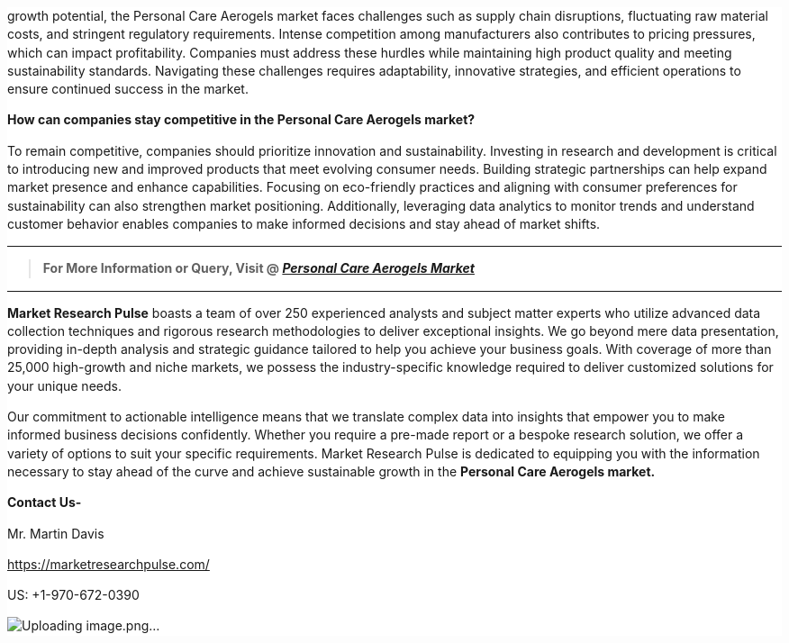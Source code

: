 growth potential, the Personal Care Aerogels market faces challenges such as supply chain disruptions, fluctuating raw material costs, and stringent regulatory requirements. Intense competition among manufacturers also contributes to pricing pressures, which can impact profitability. Companies must address these hurdles while maintaining high product quality and meeting sustainability standards. Navigating these challenges requires adaptability, innovative strategies, and efficient operations to ensure continued success in the market.</p><p><strong>How can companies stay competitive in the Personal Care Aerogels market?</strong></p><p>To remain competitive, companies should prioritize innovation and sustainability. Investing in research and development is critical to introducing new and improved products that meet evolving consumer needs. Building strategic partnerships can help expand market presence and enhance capabilities. Focusing on eco-friendly practices and aligning with consumer preferences for sustainability can also strengthen market positioning. Additionally, leveraging data analytics to monitor trends and understand customer behavior enables companies to make informed decisions and stay ahead of market shifts.</p><hr /><blockquote><p><strong>For More Information or Query, Visit @&nbsp;<em><a href="https://marketresearchpulse.com/report/19286/personal-care-aerogels-market?utm_source=Linkedin&utm_medium=021">Personal Care Aerogels Market</a></em></strong></p></blockquote><hr /><p><strong>Market Research Pulse</strong> boasts a team of over 250 experienced analysts and subject matter experts who utilize advanced data collection techniques and rigorous research methodologies to deliver exceptional insights. We go beyond mere data presentation, providing in-depth analysis and strategic guidance tailored to help you achieve your business goals. With coverage of more than 25,000 high-growth and niche markets, we possess the industry-specific knowledge required to deliver customized solutions for your unique needs.</p><p>Our commitment to actionable intelligence means that we translate complex data into insights that empower you to make informed business decisions confidently. Whether you require a pre-made report or a bespoke research solution, we offer a variety of options to suit your specific requirements. Market Research Pulse is dedicated to equipping you with the information necessary to stay ahead of the curve and achieve sustainable growth in the <strong>Personal Care Aerogels market.</strong></p><p><strong>Contact Us-</strong></p><p>Mr. Martin Davis</p><p>https://marketresearchpulse.com/</p><p>US: +1-970-672-0390</p>
![Uploading image.png…]()
